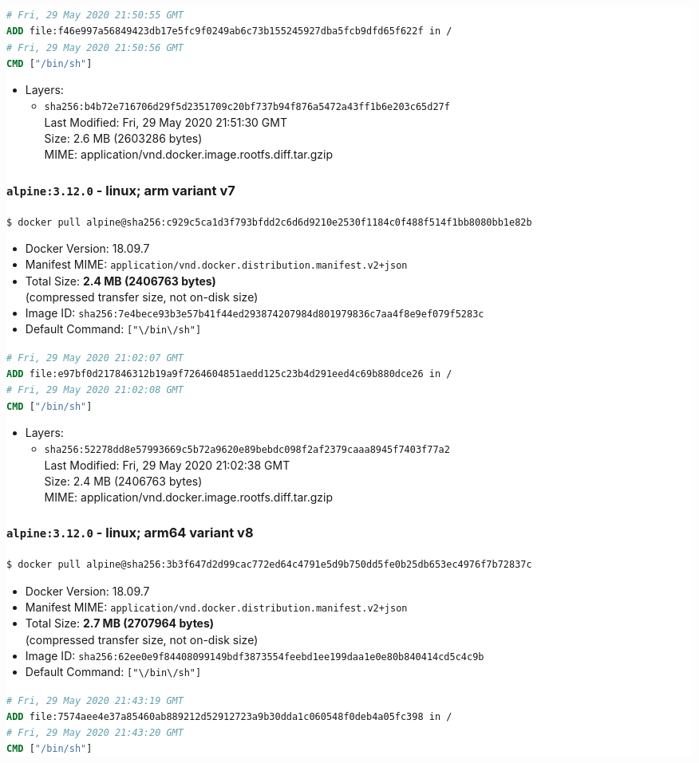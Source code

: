 ```dockerfile
# Fri, 29 May 2020 21:50:55 GMT
ADD file:f46e997a56849423db17e5fc9f0249ab6c73b155245927dba5fcb9dfd65f622f in / 
# Fri, 29 May 2020 21:50:56 GMT
CMD ["/bin/sh"]
```

-	Layers:
	-	`sha256:b4b72e716706d29f5d2351709c20bf737b94f876a5472a43ff1b6e203c65d27f`  
		Last Modified: Fri, 29 May 2020 21:51:30 GMT  
		Size: 2.6 MB (2603286 bytes)  
		MIME: application/vnd.docker.image.rootfs.diff.tar.gzip

### `alpine:3.12.0` - linux; arm variant v7

```console
$ docker pull alpine@sha256:c929c5ca1d3f793bfdd2c6d6d9210e2530f1184c0f488f514f1bb8080bb1e82b
```

-	Docker Version: 18.09.7
-	Manifest MIME: `application/vnd.docker.distribution.manifest.v2+json`
-	Total Size: **2.4 MB (2406763 bytes)**  
	(compressed transfer size, not on-disk size)
-	Image ID: `sha256:7e4bece93b3e57b41f44ed293874207984d801979836c7aa4f8e9ef079f5283c`
-	Default Command: `["\/bin\/sh"]`

```dockerfile
# Fri, 29 May 2020 21:02:07 GMT
ADD file:e97bf0d217846312b19a9f7264604851aedd125c23b4d291eed4c69b880dce26 in / 
# Fri, 29 May 2020 21:02:08 GMT
CMD ["/bin/sh"]
```

-	Layers:
	-	`sha256:52278dd8e57993669c5b72a9620e89bebdc098f2af2379caaa8945f7403f77a2`  
		Last Modified: Fri, 29 May 2020 21:02:38 GMT  
		Size: 2.4 MB (2406763 bytes)  
		MIME: application/vnd.docker.image.rootfs.diff.tar.gzip

### `alpine:3.12.0` - linux; arm64 variant v8

```console
$ docker pull alpine@sha256:3b3f647d2d99cac772ed64c4791e5d9b750dd5fe0b25db653ec4976f7b72837c
```

-	Docker Version: 18.09.7
-	Manifest MIME: `application/vnd.docker.distribution.manifest.v2+json`
-	Total Size: **2.7 MB (2707964 bytes)**  
	(compressed transfer size, not on-disk size)
-	Image ID: `sha256:62ee0e9f84408099149bdf3873554feebd1ee199daa1e0e80b840414cd5c4c9b`
-	Default Command: `["\/bin\/sh"]`

```dockerfile
# Fri, 29 May 2020 21:43:19 GMT
ADD file:7574aee4e37a85460ab889212d52912723a9b30dda1c060548f0deb4a05fc398 in / 
# Fri, 29 May 2020 21:43:20 GMT
CMD ["/bin/sh"]
```

